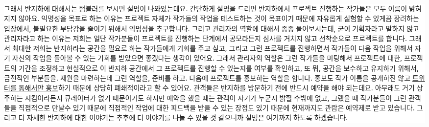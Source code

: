 그래서 반지하에 대해서는 [텀블러](http://vanziha.tumblr.com/)를 보시면 설명이 나와있는데요. 간단하게 설명을 드리면 반지하에서 프로젝트 진행하는 작가들은 모두 이름이 밝혀지지 않아요. 익명성을 목표로 하는 이유는 프로젝트 자체가 작가들의 작업을 테스트하는 것이 목표이기 때문에 자유롭게 실험할 수 있게끔 장려하는 입장에서, 불필요한 부담감을 줄이기 위해서 익명성을 추구합니다. 그리고 관리자의 역할에 대해서 종종 물어보시는데, 굳이 기획자라고 말하지 않고 관리자라고 하는 이유는 저희는 일단 작가분들이 프로젝트를 진행하는 단계에서 공모라든지 심사를 거치지 않고 선착순으로 프로젝트를 합니다. 그래서 최대한 저희는 반지하라는 공간을 필요로 하는 작가들에게 기회를 주고 싶고, 그리고 그런 프로젝트를 진행하면서 작가들이 다음 작업을 위해서 자기 자신의 작업을 돌아볼 수 있는 기회를 받았으면 좋겠다는 생각이 있어요. 그래서 관리자의 역할은 그런 작가들을 미팅해서 프로젝트에 대한, 프로젝트의 기간을 조정하고 현실적으로 이 반지하 공간에서 그 프로젝트를 진행할 수 있는지를 여부를 확인하고, 또 뭐, 공간을 보수하고 유지하기 위해서, 금전적인 부분들을. 재원을 마련하는데 그런 역할을, 준비를 하고. 다음에 프로젝트를 홍보하는 역할을 합니다. 홍보도 작가 이름을 공개하진 않고 [트위터를 통해서만 홍보](https://twitter.com/vanziha)하기 때문에 상당히 폐쇄적이라고 할 수 있어요. 관객들은 반지하를 방문하기 전에 반드시 예약을 해야 되는데요. 아무래도 거기 상주하는 지킴이라든지 큐레이터가 없기 때문이기도 하지만 예약을 했을 때는 관객이 자기가 누군지 밝힐 수밖에 없고, 그랬을 때 작가분들이 그런 관객들을 직접적으로 만날수 있기 때문에 직접적인 작업에 대한 피드백을 받을 수 있는 장점도 있기 때문에 현재까지도 관람은 예약제로 받고 있습니다. 그리고 더 자세한 반지하에 대한 이야기는 추후에 더 이야기를 나눌 수 있을 것 같으니까 설명은 여기까지 하도록 하겠습니다.
